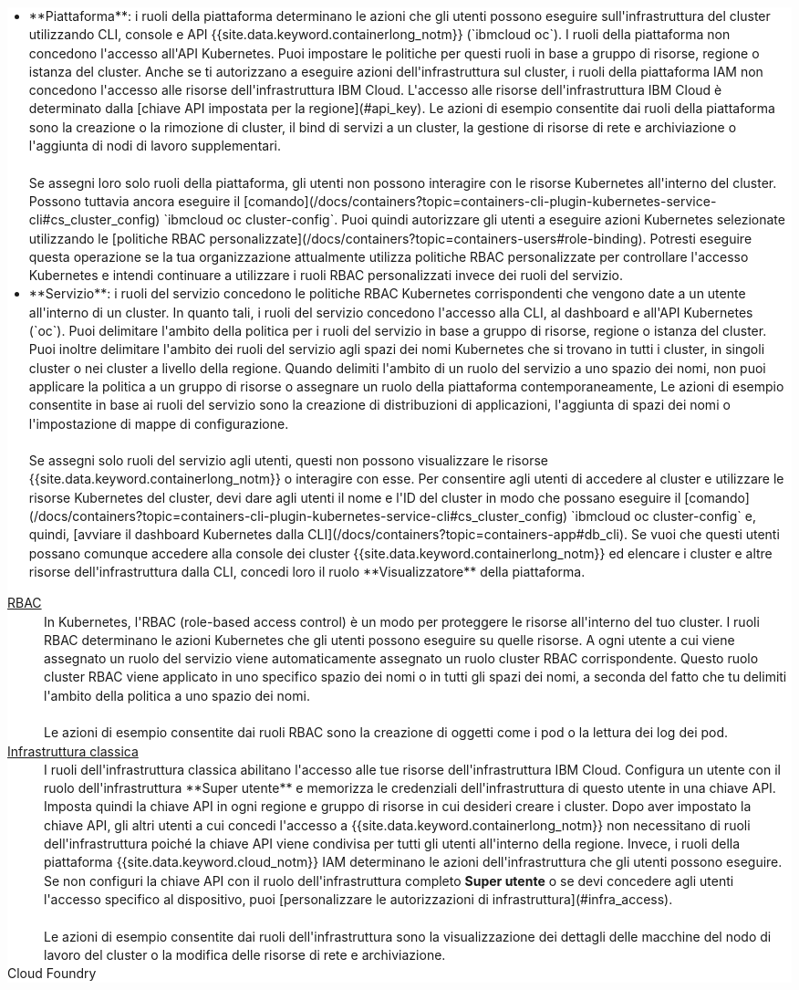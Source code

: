 <ul><li>**Piattaforma**: i ruoli della piattaforma determinano le azioni che gli utenti possono eseguire sull'infrastruttura del cluster utilizzando CLI, console e API {{site.data.keyword.containerlong_notm}} (`ibmcloud oc`). I ruoli della piattaforma non concedono l'accesso all'API Kubernetes. Puoi impostare le politiche per questi ruoli in base a gruppo di risorse, regione o istanza del cluster. Anche se ti autorizzano a eseguire azioni dell'infrastruttura sul cluster, i ruoli della piattaforma IAM non concedono l'accesso alle risorse dell'infrastruttura IBM Cloud. L'accesso alle risorse dell'infrastruttura IBM Cloud è determinato dalla [chiave API impostata per la regione](#api_key). Le azioni di esempio consentite dai ruoli della piattaforma sono la creazione o la rimozione di cluster, il bind di servizi a un cluster, la gestione di risorse di rete e archiviazione o l'aggiunta di nodi di lavoro supplementari.<br><br>Se assegni loro solo ruoli della piattaforma, gli utenti non possono interagire con le risorse Kubernetes all'interno del cluster. Possono tuttavia ancora eseguire il [comando](/docs/containers?topic=containers-cli-plugin-kubernetes-service-cli#cs_cluster_config) `ibmcloud oc cluster-config`. Puoi quindi autorizzare gli utenti a eseguire azioni Kubernetes selezionate utilizzando le [politiche RBAC personalizzate](/docs/containers?topic=containers-users#role-binding). Potresti eseguire questa operazione se la tua organizzazione attualmente utilizza politiche RBAC personalizzate per controllare l'accesso Kubernetes e intendi continuare a utilizzare i ruoli RBAC personalizzati invece dei ruoli del servizio.</li>
<li>**Servizio**: i ruoli del servizio concedono le politiche RBAC Kubernetes corrispondenti che vengono date a un utente all'interno di un cluster. In quanto tali, i ruoli del servizio concedono l'accesso alla CLI, al dashboard e all'API Kubernetes (`oc`). Puoi delimitare l'ambito della politica per i ruoli del servizio in base a gruppo di risorse, regione o istanza del cluster. Puoi inoltre delimitare l'ambito dei ruoli del servizio agli spazi dei nomi Kubernetes che si trovano in tutti i cluster, in singoli cluster o nei cluster a livello della regione. Quando delimiti l'ambito di un ruolo del servizio a uno spazio dei nomi, non puoi applicare la politica a un gruppo di risorse o assegnare un ruolo della piattaforma contemporaneamente, Le azioni di esempio consentite in base ai ruoli del servizio sono la creazione di distribuzioni di applicazioni, l'aggiunta di spazi dei nomi o l'impostazione di mappe di configurazione.<br><br>Se assegni solo ruoli del servizio agli utenti, questi non possono visualizzare le risorse {{site.data.keyword.containerlong_notm}} o interagire con esse. Per consentire agli utenti di accedere al cluster e utilizzare le risorse Kubernetes del cluster, devi dare agli utenti il nome e l'ID del cluster in modo che possano eseguire il [comando](/docs/containers?topic=containers-cli-plugin-kubernetes-service-cli#cs_cluster_config) `ibmcloud oc cluster-config` e, quindi, [avviare il dashboard Kubernetes dalla CLI](/docs/containers?topic=containers-app#db_cli). Se vuoi che questi utenti possano comunque accedere alla console dei cluster {{site.data.keyword.containerlong_notm}} ed elencare i cluster e altre risorse dell'infrastruttura dalla CLI, concedi loro il ruolo **Visualizzatore** della piattaforma.</li></ul></dd>
<dt><a href="#role-binding">RBAC</a></dt>
<dd>In Kubernetes, l'RBAC (role-based access control) è un modo per proteggere le risorse all'interno del tuo cluster. I ruoli RBAC determinano le azioni Kubernetes che gli utenti possono eseguire su quelle risorse. A ogni utente a cui viene assegnato un ruolo del servizio viene automaticamente assegnato un ruolo cluster RBAC corrispondente. Questo ruolo cluster RBAC viene applicato in uno specifico spazio dei nomi o in tutti gli spazi dei nomi, a seconda del fatto che tu delimiti l'ambito della politica a uno spazio dei nomi. </br></br>
Le azioni di esempio consentite dai ruoli RBAC sono la creazione di oggetti come i pod o la lettura dei log dei pod.</dd>
<dt><a href="#api_key">Infrastruttura classica</a></dt>
<dd>I ruoli dell'infrastruttura classica abilitano l'accesso alle tue risorse dell'infrastruttura IBM Cloud. Configura un utente con il ruolo dell'infrastruttura **Super utente** e memorizza le credenziali dell'infrastruttura di questo utente in una chiave API. Imposta quindi la chiave API in ogni regione e gruppo di risorse in cui desideri creare i cluster. Dopo aver impostato la chiave API, gli altri utenti a cui concedi l'accesso a {{site.data.keyword.containerlong_notm}} non necessitano di ruoli dell'infrastruttura poiché la chiave API viene condivisa per tutti gli utenti all'interno della regione. Invece, i ruoli della piattaforma {{site.data.keyword.cloud_notm}} IAM determinano le azioni dell'infrastruttura che gli utenti possono eseguire. Se non configuri la chiave API con il ruolo dell'infrastruttura completo <strong>Super utente</strong> o se devi concedere agli utenti l'accesso specifico al dispositivo, puoi [personalizzare le autorizzazioni di infrastruttura](#infra_access).</br></br>
Le azioni di esempio consentite dai ruoli dell'infrastruttura sono la visualizzazione dei dettagli delle macchine del nodo di lavoro del cluster o la modifica delle risorse di rete e archiviazione.</dd>
<dt>Cloud Foundry</dt>